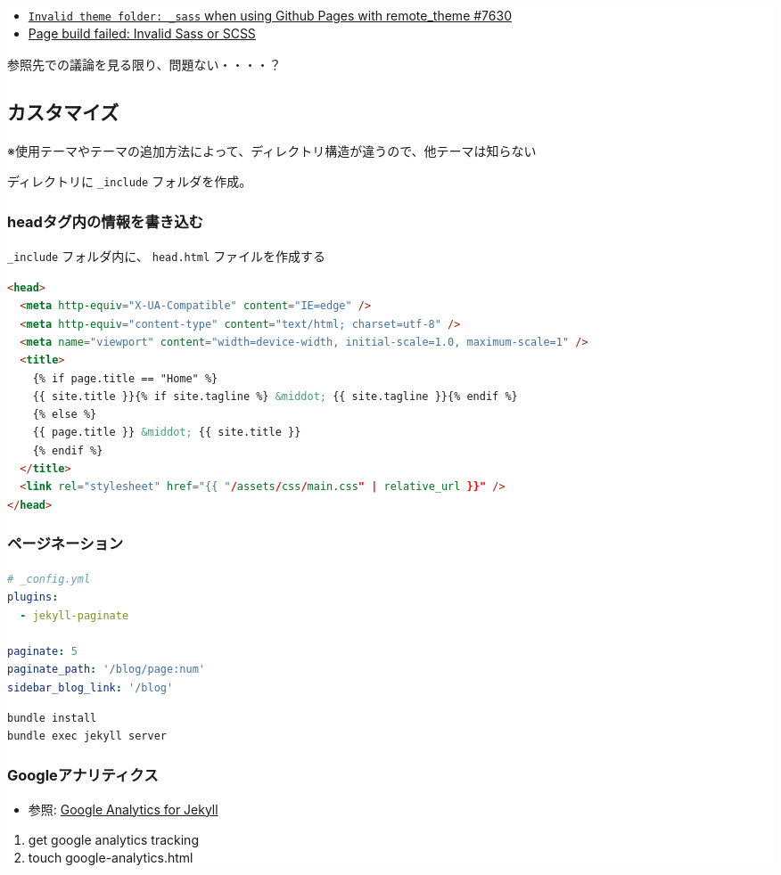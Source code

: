 - [`Invalid theme folder: _sass` when using Github Pages with remote_theme #7630](https://github.com/jekyll/jekyll/issues/7630)
- [Page build failed: Invalid Sass or SCSS](https://help.github.com/en/articles/page-build-failed-invalid-sass-or-scss)

参照先での議論を見る限り、問題ない・・・・？

## カスタマイズ
※使用テーマやテーマの追加方法によって、ディレクトリ構造が違うので、他テーマは知らない

ディレクトリに `_include` フォルダを作成。

### headタグ内の情報を書き込む
`_include` フォルダ内に、 `head.html` ファイルを作成する

```html
<head>
  <meta http-equiv="X-UA-Compatible" content="IE=edge" />
  <meta http-equiv="content-type" content="text/html; charset=utf-8" />
  <meta name="viewport" content="width=device-width, initial-scale=1.0, maximum-scale=1" />
  <title>
    {% if page.title == "Home" %}
    {{ site.title }}{% if site.tagline %} &middot; {{ site.tagline }}{% endif %}
    {% else %}
    {{ page.title }} &middot; {{ site.title }}
    {% endif %}
  </title>
  <link rel="stylesheet" href="{{ "/assets/css/main.css" | relative_url }}" />
</head>
```

### ページネーション

```yml
# _config.yml
plugins:
  - jekyll-paginate

paginate: 5
paginate_path: '/blog/page:num'
sidebar_blog_link: '/blog'
```

```sh
bundle install
bundle exec jekyll server
```

### Googleアナリティクス
- 参照: [Google Analytics for Jekyll](https://desiredpersona.com/google-analytics-jekyll/)

1. get google analytics tracking
2. touch google-analytics.html

